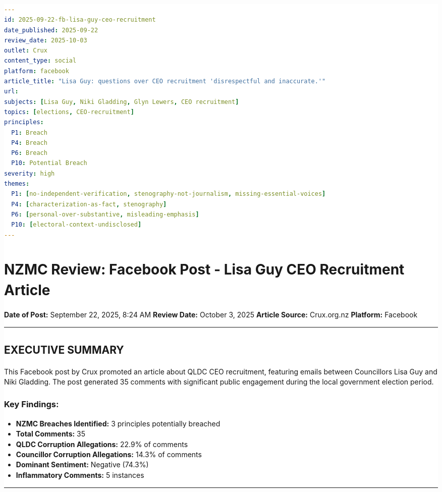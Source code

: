 ```yaml
---
id: 2025-09-22-fb-lisa-guy-ceo-recruitment
date_published: 2025-09-22
review_date: 2025-10-03
outlet: Crux
content_type: social
platform: facebook
article_title: "Lisa Guy: questions over CEO recruitment 'disrespectful and inaccurate.'"
url:
subjects: [Lisa Guy, Niki Gladding, Glyn Lewers, CEO recruitment]
topics: [elections, CEO-recruitment]
principles:
  P1: Breach
  P4: Breach
  P6: Breach
  P10: Potential Breach
severity: high
themes:
  P1: [no-independent-verification, stenography-not-journalism, missing-essential-voices]
  P4: [characterization-as-fact, stenography]
  P6: [personal-over-substantive, misleading-emphasis]
  P10: [electoral-context-undisclosed]
---
```



# NZMC Review: Facebook Post - Lisa Guy CEO Recruitment Article
**Date of Post:** September 22, 2025, 8:24 AM
**Review Date:** October 3, 2025
**Article Source:** Crux.org.nz
**Platform:** Facebook

---

## EXECUTIVE SUMMARY

This Facebook post by Crux promoted an article about QLDC CEO recruitment, featuring emails between Councillors Lisa Guy and Niki Gladding. The post generated 35 comments with significant public engagement during the local government election period.

### Key Findings:
- **NZMC Breaches Identified:** 3 principles potentially breached
- **Total Comments:** 35
- **QLDC Corruption Allegations:** 22.9% of comments
- **Councillor Corruption Allegations:** 14.3% of comments
- **Dominant Sentiment:** Negative (74.3%)
- **Inflammatory Comments:** 5 instances

---